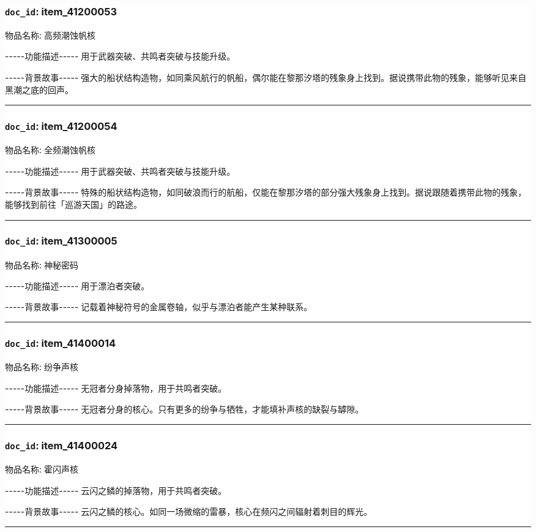 
### `doc_id`: item_41200053

物品名称: 高频潮蚀帆核

-----功能描述-----
用于武器突破、共鸣者突破与技能升级。

-----背景故事-----
强大的船状结构造物，如同乘风航行的帆船，偶尔能在黎那汐塔的残象身上找到。据说携带此物的残象，能够听见来自黑潮之底的回声。

---

### `doc_id`: item_41200054

物品名称: 全频潮蚀帆核

-----功能描述-----
用于武器突破、共鸣者突破与技能升级。

-----背景故事-----
特殊的船状结构造物，如同破浪而行的航船，仅能在黎那汐塔的部分强大残象身上找到。据说跟随着携带此物的残象，能够找到前往「巡游天国」的路途。

---

### `doc_id`: item_41300005

物品名称: 神秘密码

-----功能描述-----
用于漂泊者突破。

-----背景故事-----
记载着神秘符号的金属卷轴，似乎与漂泊者能产生某种联系。

---

### `doc_id`: item_41400014

物品名称: 纷争声核

-----功能描述-----
无冠者分身掉落物，用于共鸣者突破。

-----背景故事-----
无冠者分身的核心。只有更多的纷争与牺牲，才能填补声核的缺裂与罅隙。

---

### `doc_id`: item_41400024

物品名称: 霍闪声核

-----功能描述-----
云闪之鳞的掉落物，用于共鸣者突破。

-----背景故事-----
云闪之鳞的核心。如同一场微缩的雷暴，核心在频闪之间辐射着刺目的辉光。

---